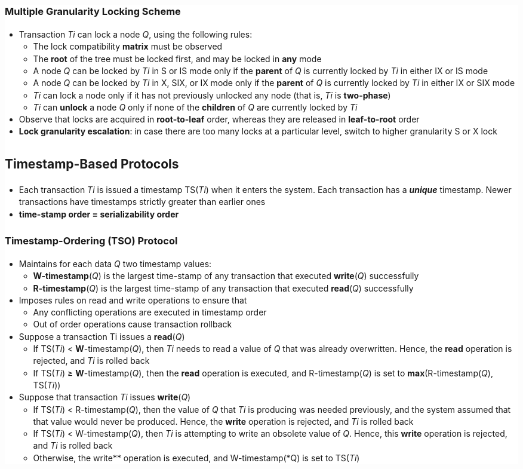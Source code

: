 

### Multiple Granularity Locking Scheme

- Transaction *Ti* can lock a node *Q*, using the following rules:
  - The lock compatibility **matrix** must be observed
  - The **root** of the tree must be locked first, and may be locked in **any** mode
  - A node *Q* can be locked by *Ti* in S or IS mode only if the **parent** of *Q* is currently locked by *Ti* in either IX or IS mode
  - A node *Q* can be locked by *Ti* in X, SIX, or IX mode only if the **parent** of *Q* is currently locked by *Ti* in either IX or SIX mode
  - *Ti* can lock a node only if it has not previously unlocked any node (that is, *Ti* is **two-phase**)
  - *Ti* can **unlock** a node *Q* only if none of the **children** of *Q* are currently locked by *Ti*
- Observe that locks are acquired in **root-to-leaf** order, whereas they are released in **leaf-to-root** order
- **Lock granularity escalation**: in case there are too many locks at a particular level, switch to higher granularity S or X lock



## Timestamp-Based Protocols

- Each transaction *Ti* is issued a timestamp TS(*Ti*) when it enters the system. Each transaction has a ***unique*** timestamp. Newer transactions have timestamps strictly greater than earlier ones
- **time-stamp order = serializability order**



### Timestamp-Ordering (TSO) Protocol

- Maintains for each data *Q* two timestamp values:
  - **W-timestamp**(*Q*) is the largest time-stamp of any transaction that executed **write**(*Q*) successfully
  - **R-timestamp**(*Q*) is the largest time-stamp of any transaction that executed **read**(*Q*) successfully
- Imposes rules on read and write operations to ensure that
  - Any conflicting  operations are executed in timestamp order
  - Out of order operations cause transaction rollback
- Suppose a transaction Ti issues a **read**(*Q*)
  - If TS(*Ti*) < **W**-timestamp(*Q*), then *Ti* needs to read a value of *Q* that was already overwritten. Hence, the **read** operation is rejected, and *Ti*  is rolled back
  - If TS(*Ti*) ≥ **W**-timestamp(*Q*), then the **read** operation is executed, and R-timestamp(*Q*) is set to **max**(R-timestamp(*Q*), TS(*Ti*))
- Suppose that transaction *Ti* issues **write**(*Q*)
  - If TS(*Ti*) < R-timestamp(*Q*), then the value of *Q* that *Ti* is producing was needed previously, and the system assumed that that value would never be produced. Hence, the **write** operation is rejected, and *Ti* is rolled back
  - If TS(*Ti*) < W-timestamp(*Q*), then *Ti* is attempting to write an obsolete value of *Q*. Hence, this **write** operation is rejected, and *Ti* is rolled back
  - Otherwise, the write** operation is executed, and W-timestamp(*Q) is set to TS(*Ti*)


